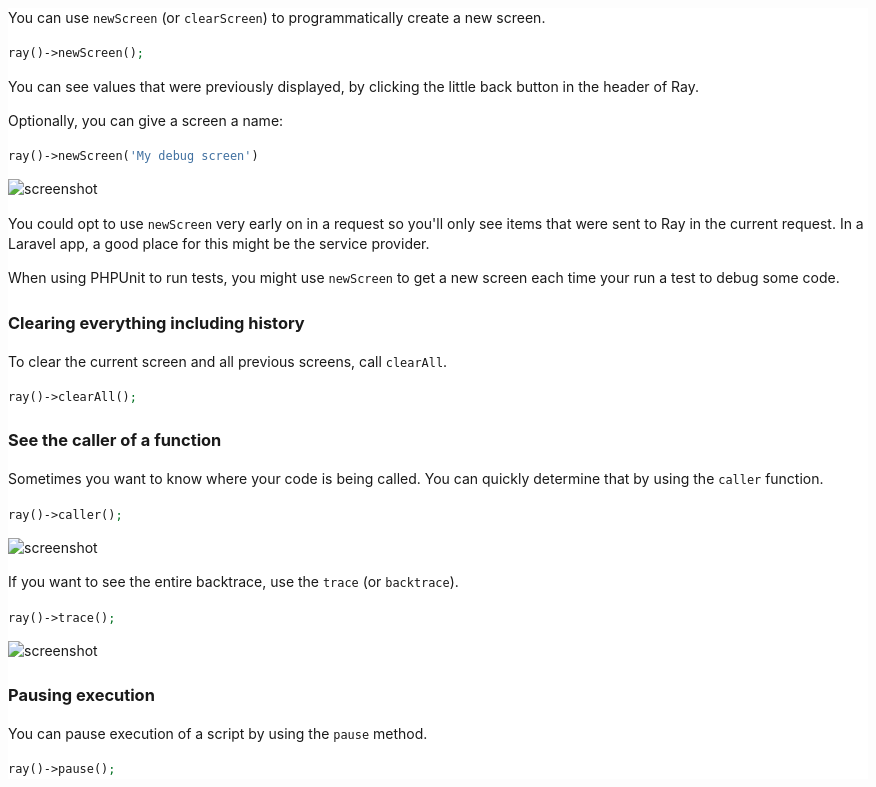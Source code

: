 You can use `newScreen` (or `clearScreen`) to programmatically create a new screen.

```php
ray()->newScreen(); 
```

You can see values that were previously displayed, by clicking the little back button in the header of Ray.

Optionally, you can give a screen a name:

```php
ray()->newScreen('My debug screen')
```

![screenshot](/docs/ray/v1/images/screen.jpg)

You could opt to use `newScreen` very early on in a request so you'll only see items that were sent to Ray in the
current request. In a Laravel app, a good place for this might be the service provider.

When using PHPUnit to run tests, you might use `newScreen` to get a new screen each time your run a test to debug some
code.

### Clearing everything including history

To clear the current screen and all previous screens, call `clearAll`.

```php
ray()->clearAll(); 
```

### See the caller of a function

Sometimes you want to know where your code is being called. You can quickly determine that by using the `caller`
function.

```php
ray()->caller();
```

![screenshot](/docs/ray/v1/images/caller.jpg)

If you want to see the entire backtrace, use the `trace` (or `backtrace`).

```php
ray()->trace();
```

![screenshot](/docs/ray/v1/images/trace.jpg)

### Pausing execution

You can pause execution of a script by using the `pause` method.

```php
ray()->pause();
```
